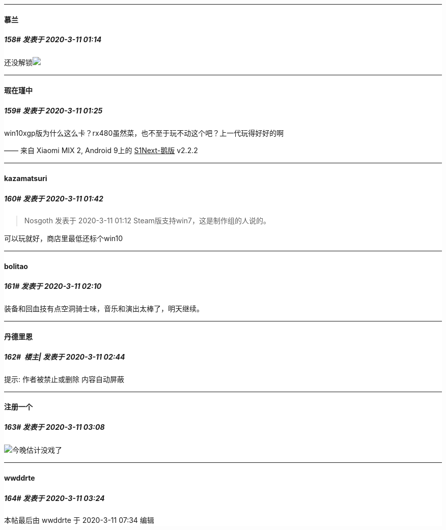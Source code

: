 *****

####  慕兰  
##### 158#       发表于 2020-3-11 01:14

还没解锁<img src="https://static.saraba1st.com/image/smiley/face2017/096.png" referrerpolicy="no-referrer">

*****

####  瑕在瑾中  
##### 159#       发表于 2020-3-11 01:25

win10xgp版为什么这么卡？rx480虽然菜，也不至于玩不动这个吧？上一代玩得好好的啊

—— 来自 Xiaomi MIX 2, Android 9上的 [S1Next-鹅版](https://github.com/ykrank/S1-Next/releases) v2.2.2

*****

####  kazamatsuri  
##### 160#       发表于 2020-3-11 01:42

<blockquote>Nosgoth 发表于 2020-3-11 01:12
Steam版支持win7，这是制作组的人说的。</blockquote>
可以玩就好，商店里最低还标个win10

*****

####  bolitao  
##### 161#       发表于 2020-3-11 02:10

装备和回血技有点空洞骑士味，音乐和演出太棒了，明天继续。

*****

####  丹德里恩  
##### 162#         楼主| 发表于 2020-3-11 02:44

提示: 作者被禁止或删除 内容自动屏蔽

*****

####  注册一个  
##### 163#       发表于 2020-3-11 03:08

<img src="https://static.saraba1st.com/image/smiley/face2017/018.png" referrerpolicy="no-referrer">今晚估计没戏了

*****

####  wwddrte  
##### 164#       发表于 2020-3-11 03:24

 本帖最后由 wwddrte 于 2020-3-11 07:34 编辑 
